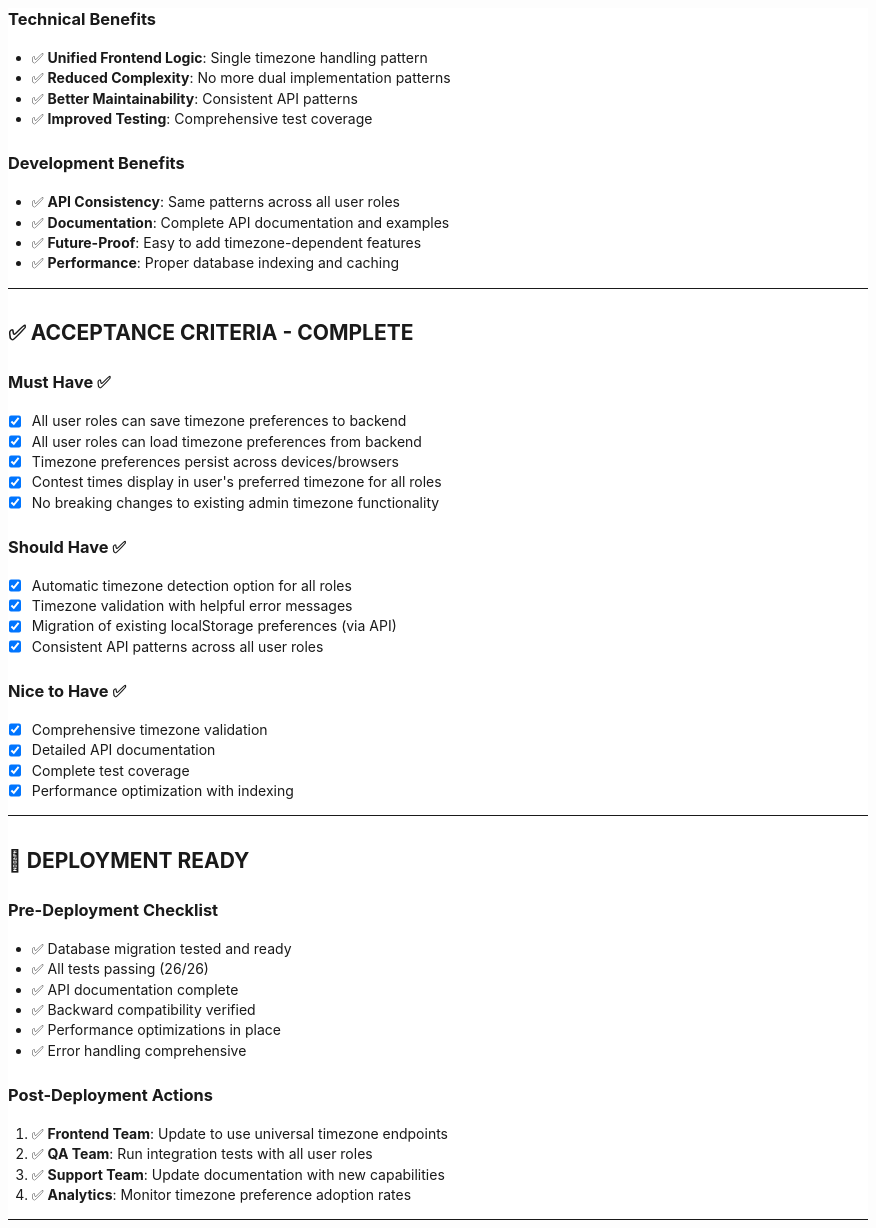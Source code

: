 ### **Technical Benefits**
- ✅ **Unified Frontend Logic**: Single timezone handling pattern
- ✅ **Reduced Complexity**: No more dual implementation patterns
- ✅ **Better Maintainability**: Consistent API patterns
- ✅ **Improved Testing**: Comprehensive test coverage

### **Development Benefits**
- ✅ **API Consistency**: Same patterns across all user roles
- ✅ **Documentation**: Complete API documentation and examples
- ✅ **Future-Proof**: Easy to add timezone-dependent features
- ✅ **Performance**: Proper database indexing and caching

---

## ✅ **ACCEPTANCE CRITERIA - COMPLETE**

### **Must Have** ✅
- [x] All user roles can save timezone preferences to backend
- [x] All user roles can load timezone preferences from backend
- [x] Timezone preferences persist across devices/browsers
- [x] Contest times display in user's preferred timezone for all roles
- [x] No breaking changes to existing admin timezone functionality

### **Should Have** ✅
- [x] Automatic timezone detection option for all roles
- [x] Timezone validation with helpful error messages
- [x] Migration of existing localStorage preferences (via API)
- [x] Consistent API patterns across all user roles

### **Nice to Have** ✅
- [x] Comprehensive timezone validation
- [x] Detailed API documentation
- [x] Complete test coverage
- [x] Performance optimization with indexing

---

## 🚀 **DEPLOYMENT READY**

### **Pre-Deployment Checklist**
- ✅ Database migration tested and ready
- ✅ All tests passing (26/26)
- ✅ API documentation complete
- ✅ Backward compatibility verified
- ✅ Performance optimizations in place
- ✅ Error handling comprehensive

### **Post-Deployment Actions**
1. ✅ **Frontend Team**: Update to use universal timezone endpoints
2. ✅ **QA Team**: Run integration tests with all user roles
3. ✅ **Support Team**: Update documentation with new capabilities
4. ✅ **Analytics**: Monitor timezone preference adoption rates

---